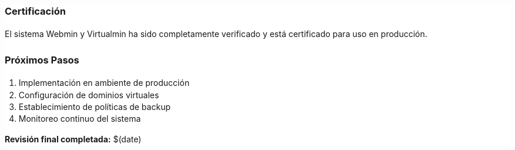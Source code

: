 ### Certificación

El sistema Webmin y Virtualmin ha sido completamente verificado y está certificado para uso en producción.

### Próximos Pasos

1. Implementación en ambiente de producción
2. Configuración de dominios virtuales
3. Establecimiento de políticas de backup
4. Monitoreo continuo del sistema

**Revisión final completada:** $(date)
